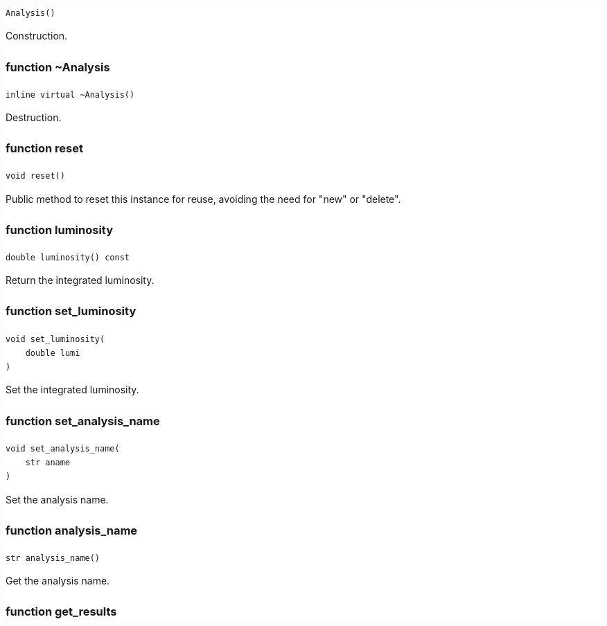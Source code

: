 ```
Analysis()
```

Construction. 

### function ~Analysis

```
inline virtual ~Analysis()
```

Destruction. 

### function reset

```
void reset()
```

Public method to reset this instance for reuse, avoiding the need for "new" or "delete". 

### function luminosity

```
double luminosity() const
```

Return the integrated luminosity. 

### function set_luminosity

```
void set_luminosity(
    double lumi
)
```

Set the integrated luminosity. 

### function set_analysis_name

```
void set_analysis_name(
    str aname
)
```

Set the analysis name. 

### function analysis_name

```
str analysis_name()
```

Get the analysis name. 

### function get_results
